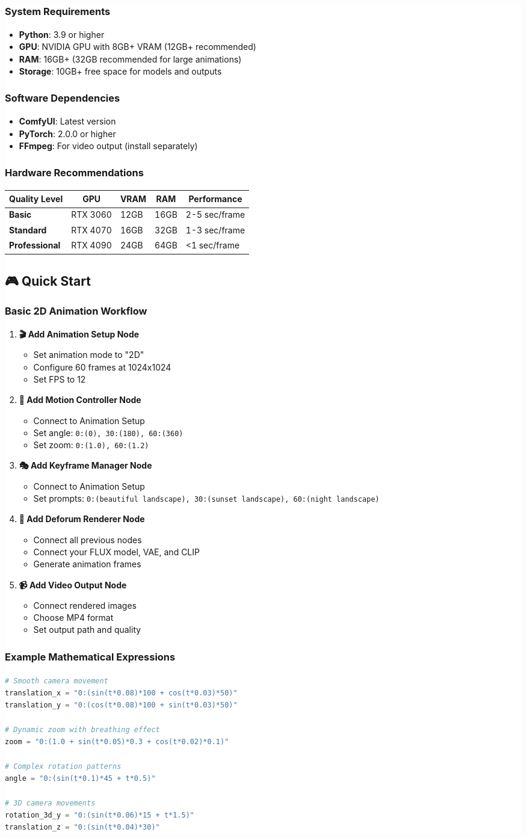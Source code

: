 ### **System Requirements**
- **Python**: 3.9 or higher
- **GPU**: NVIDIA GPU with 8GB+ VRAM (12GB+ recommended)
- **RAM**: 16GB+ (32GB recommended for large animations)
- **Storage**: 10GB+ free space for models and outputs

### **Software Dependencies**
- **ComfyUI**: Latest version
- **PyTorch**: 2.0.0 or higher
- **FFmpeg**: For video output (install separately)

### **Hardware Recommendations**
| Quality Level | GPU | VRAM | RAM | Performance |
|---------------|-----|------|-----|-------------|
| **Basic** | RTX 3060 | 12GB | 16GB | 2-5 sec/frame |
| **Standard** | RTX 4070 | 16GB | 32GB | 1-3 sec/frame |
| **Professional** | RTX 4090 | 24GB | 64GB | <1 sec/frame |

## 🎮 Quick Start

### **Basic 2D Animation Workflow**

1. **🎬 Add Animation Setup Node**
   - Set animation mode to "2D"
   - Configure 60 frames at 1024x1024
   - Set FPS to 12

2. **📐 Add Motion Controller Node**
   - Connect to Animation Setup
   - Set angle: `0:(0), 30:(180), 60:(360)`
   - Set zoom: `0:(1.0), 60:(1.2)`

3. **🎭 Add Keyframe Manager Node**
   - Connect to Animation Setup
   - Set prompts: `0:(beautiful landscape), 30:(sunset landscape), 60:(night landscape)`

4. **🎨 Add Deforum Renderer Node**
   - Connect all previous nodes
   - Connect your FLUX model, VAE, and CLIP
   - Generate animation frames

5. **📹 Add Video Output Node**
   - Connect rendered images
   - Choose MP4 format
   - Set output path and quality

### **Example Mathematical Expressions**

```python
# Smooth camera movement
translation_x = "0:(sin(t*0.08)*100 + cos(t*0.03)*50)"
translation_y = "0:(cos(t*0.08)*100 + sin(t*0.03)*50)"

# Dynamic zoom with breathing effect
zoom = "0:(1.0 + sin(t*0.05)*0.3 + cos(t*0.02)*0.1)"

# Complex rotation patterns
angle = "0:(sin(t*0.1)*45 + t*0.5)"

# 3D camera movements
rotation_3d_y = "0:(sin(t*0.06)*15 + t*1.5)"
translation_z = "0:(sin(t*0.04)*30)"
```